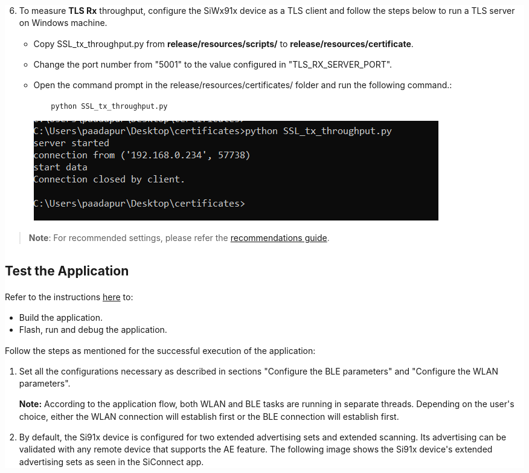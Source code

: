6. To measure **TLS Rx** throughput, configure the SiWx91x device as a TLS client and follow the steps below to run a TLS server on Windows machine.

   - Copy SSL_tx_throughput.py from **release/resources/scripts/** to **release/resources/certificate**.

   - Change the port number from "5001" to the value configured in "TLS_RX_SERVER_PORT".

   - Open the command prompt in the release/resources/certificates/ folder and run the following command.:

      ```sh
          python SSL_tx_throughput.py
      ```

      ![](resources/readme/tls_rx.png)

> **Note**: For recommended settings, please refer the [recommendations guide](https://docs.silabs.com/wiseconnect/latest/wiseconnect-developers-guide-prog-recommended-settings/).

## Test the Application

Refer to the instructions [here](https://docs.silabs.com/wiseconnect/latest/wiseconnect-getting-started/) to:

- Build the application.
- Flash, run and debug the application.

Follow the steps as mentioned for the successful execution of the application:

1. Set all the configurations necessary as described in sections "Configure the BLE parameters" and "Configure the WLAN parameters".

   **Note:** According to the application flow, both WLAN and BLE tasks are running in separate threads. Depending on the user's choice, either the WLAN connection will establish first or the BLE connection will establish first.

2. By default, the Si91x device is configured for two extended advertising sets and extended scanning. Its advertising can be validated with any remote device that supports the AE feature. The following image shows the Si91x device's extended advertising sets as seen in the SiConnect app.
